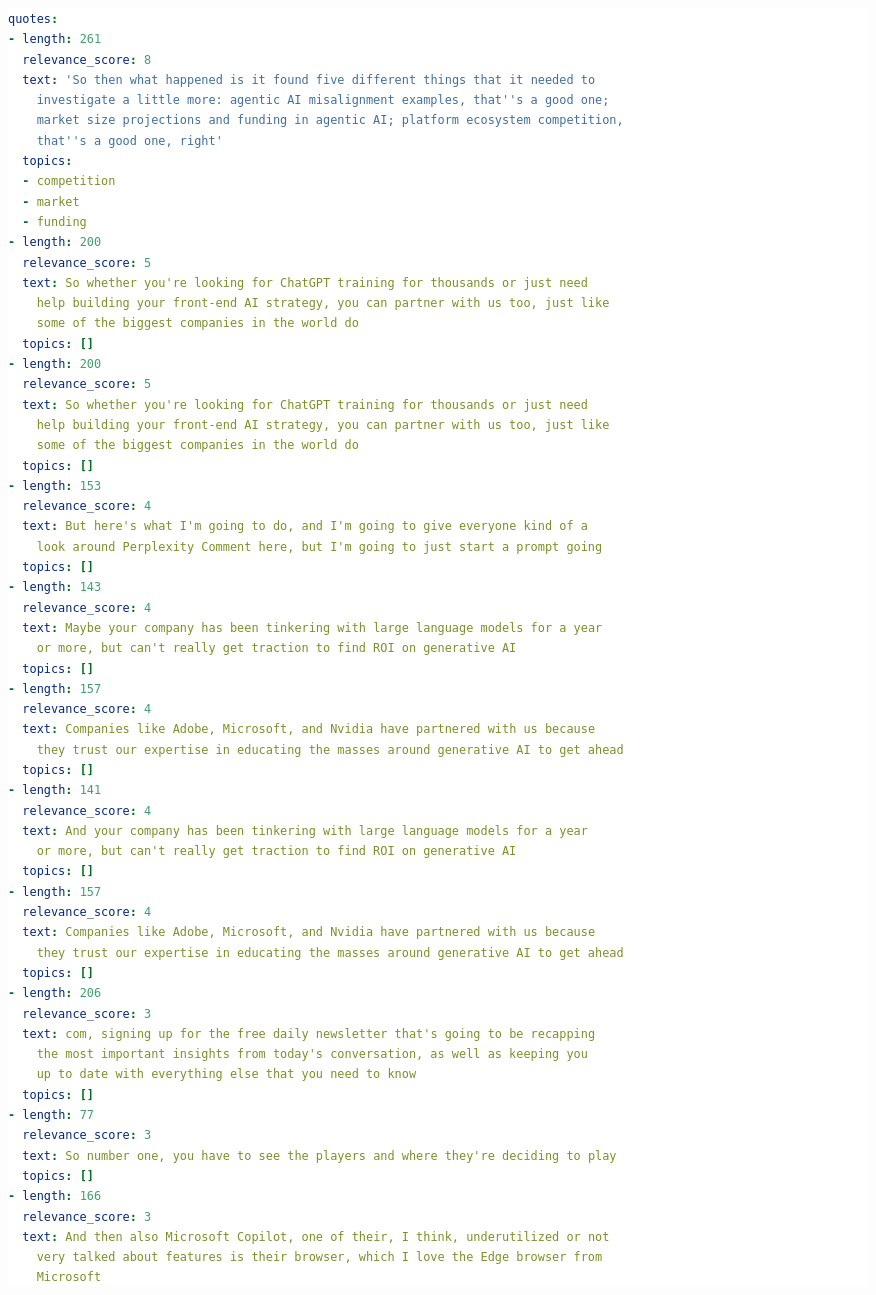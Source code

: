 ```yaml
quotes:
- length: 261
  relevance_score: 8
  text: 'So then what happened is it found five different things that it needed to
    investigate a little more: agentic AI misalignment examples, that''s a good one;
    market size projections and funding in agentic AI; platform ecosystem competition,
    that''s a good one, right'
  topics:
  - competition
  - market
  - funding
- length: 200
  relevance_score: 5
  text: So whether you're looking for ChatGPT training for thousands or just need
    help building your front-end AI strategy, you can partner with us too, just like
    some of the biggest companies in the world do
  topics: []
- length: 200
  relevance_score: 5
  text: So whether you're looking for ChatGPT training for thousands or just need
    help building your front-end AI strategy, you can partner with us too, just like
    some of the biggest companies in the world do
  topics: []
- length: 153
  relevance_score: 4
  text: But here's what I'm going to do, and I'm going to give everyone kind of a
    look around Perplexity Comment here, but I'm going to just start a prompt going
  topics: []
- length: 143
  relevance_score: 4
  text: Maybe your company has been tinkering with large language models for a year
    or more, but can't really get traction to find ROI on generative AI
  topics: []
- length: 157
  relevance_score: 4
  text: Companies like Adobe, Microsoft, and Nvidia have partnered with us because
    they trust our expertise in educating the masses around generative AI to get ahead
  topics: []
- length: 141
  relevance_score: 4
  text: And your company has been tinkering with large language models for a year
    or more, but can't really get traction to find ROI on generative AI
  topics: []
- length: 157
  relevance_score: 4
  text: Companies like Adobe, Microsoft, and Nvidia have partnered with us because
    they trust our expertise in educating the masses around generative AI to get ahead
  topics: []
- length: 206
  relevance_score: 3
  text: com, signing up for the free daily newsletter that's going to be recapping
    the most important insights from today's conversation, as well as keeping you
    up to date with everything else that you need to know
  topics: []
- length: 77
  relevance_score: 3
  text: So number one, you have to see the players and where they're deciding to play
  topics: []
- length: 166
  relevance_score: 3
  text: And then also Microsoft Copilot, one of their, I think, underutilized or not
    very talked about features is their browser, which I love the Edge browser from
    Microsoft
```
